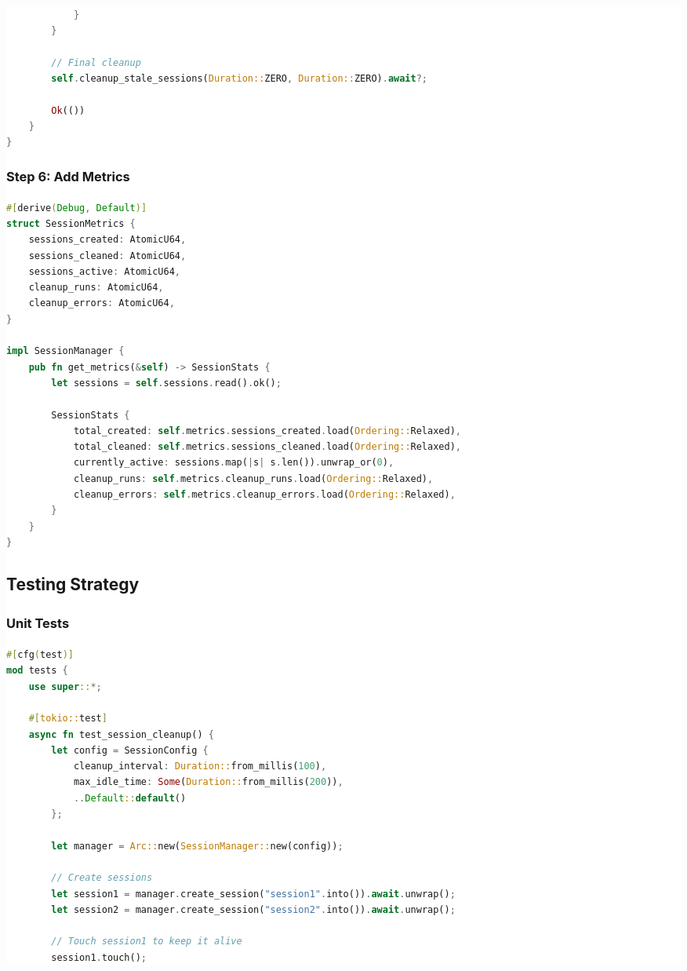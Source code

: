 ```rust
            }
        }
        
        // Final cleanup
        self.cleanup_stale_sessions(Duration::ZERO, Duration::ZERO).await?;
        
        Ok(())
    }
}
```

### Step 6: Add Metrics

```rust
#[derive(Debug, Default)]
struct SessionMetrics {
    sessions_created: AtomicU64,
    sessions_cleaned: AtomicU64,
    sessions_active: AtomicU64,
    cleanup_runs: AtomicU64,
    cleanup_errors: AtomicU64,
}

impl SessionManager {
    pub fn get_metrics(&self) -> SessionStats {
        let sessions = self.sessions.read().ok();
        
        SessionStats {
            total_created: self.metrics.sessions_created.load(Ordering::Relaxed),
            total_cleaned: self.metrics.sessions_cleaned.load(Ordering::Relaxed),
            currently_active: sessions.map(|s| s.len()).unwrap_or(0),
            cleanup_runs: self.metrics.cleanup_runs.load(Ordering::Relaxed),
            cleanup_errors: self.metrics.cleanup_errors.load(Ordering::Relaxed),
        }
    }
}
```

## Testing Strategy

### Unit Tests

```rust
#[cfg(test)]
mod tests {
    use super::*;
    
    #[tokio::test]
    async fn test_session_cleanup() {
        let config = SessionConfig {
            cleanup_interval: Duration::from_millis(100),
            max_idle_time: Some(Duration::from_millis(200)),
            ..Default::default()
        };
        
        let manager = Arc::new(SessionManager::new(config));
        
        // Create sessions
        let session1 = manager.create_session("session1".into()).await.unwrap();
        let session2 = manager.create_session("session2".into()).await.unwrap();
        
        // Touch session1 to keep it alive
        session1.touch();
```